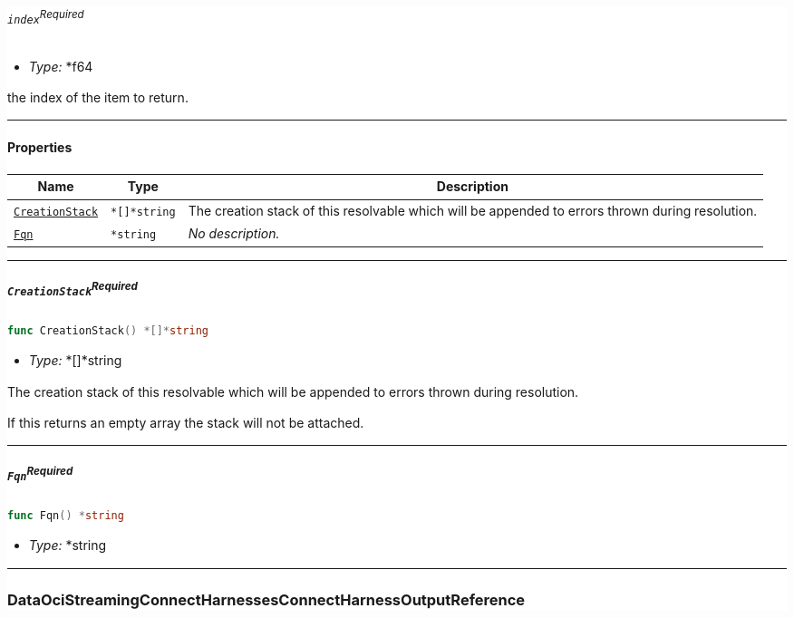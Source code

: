 ###### `index`<sup>Required</sup> <a name="index" id="rhizo-co-terraform-provider-oci.dataOciStreamingConnectHarnesses.DataOciStreamingConnectHarnessesConnectHarnessList.get.parameter.index"></a>

- *Type:* *f64

the index of the item to return.

---


#### Properties <a name="Properties" id="Properties"></a>

| **Name** | **Type** | **Description** |
| --- | --- | --- |
| <code><a href="#rhizo-co-terraform-provider-oci.dataOciStreamingConnectHarnesses.DataOciStreamingConnectHarnessesConnectHarnessList.property.creationStack">CreationStack</a></code> | <code>*[]*string</code> | The creation stack of this resolvable which will be appended to errors thrown during resolution. |
| <code><a href="#rhizo-co-terraform-provider-oci.dataOciStreamingConnectHarnesses.DataOciStreamingConnectHarnessesConnectHarnessList.property.fqn">Fqn</a></code> | <code>*string</code> | *No description.* |

---

##### `CreationStack`<sup>Required</sup> <a name="CreationStack" id="rhizo-co-terraform-provider-oci.dataOciStreamingConnectHarnesses.DataOciStreamingConnectHarnessesConnectHarnessList.property.creationStack"></a>

```go
func CreationStack() *[]*string
```

- *Type:* *[]*string

The creation stack of this resolvable which will be appended to errors thrown during resolution.

If this returns an empty array the stack will not be attached.

---

##### `Fqn`<sup>Required</sup> <a name="Fqn" id="rhizo-co-terraform-provider-oci.dataOciStreamingConnectHarnesses.DataOciStreamingConnectHarnessesConnectHarnessList.property.fqn"></a>

```go
func Fqn() *string
```

- *Type:* *string

---


### DataOciStreamingConnectHarnessesConnectHarnessOutputReference <a name="DataOciStreamingConnectHarnessesConnectHarnessOutputReference" id="rhizo-co-terraform-provider-oci.dataOciStreamingConnectHarnesses.DataOciStreamingConnectHarnessesConnectHarnessOutputReference"></a>
